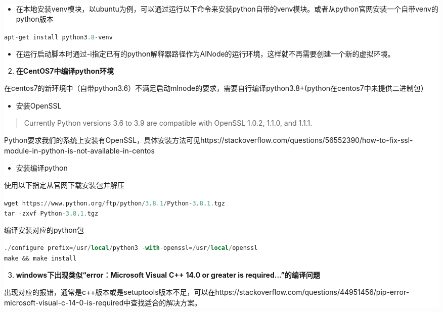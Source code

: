 - 在本地安装venv模块，以ubuntu为例，可以通过运行以下命令来安装python自带的venv模块。或者从python官网安装一个自带venv的python版本

```SQL
apt-get install python3.8-venv 
```

- 在运行启动脚本时通过-i指定已有的python解释器路径作为AINode的运行环境，这样就不再需要创建一个新的虚拟环境。

2. **在CentOS7中编译python环境**

在centos7的新环境中（自带python3.6）不满足启动mlnode的要求，需要自行编译python3.8+(python在centos7中未提供二进制包）

- 安装OpenSSL 

> Currently Python versions 3.6 to 3.9 are compatible with OpenSSL 1.0.2, 1.1.0, and 1.1.1.

Python要求我们的系统上安装有OpenSSL，具体安装方法可见https://stackoverflow.com/questions/56552390/how-to-fix-ssl-module-in-python-is-not-available-in-centos

- 安装编译python

使用以下指定从官网下载安装包并解压

```SQL
wget https://www.python.org/ftp/python/3.8.1/Python-3.8.1.tgz
tar -zxvf Python-3.8.1.tgz
```

编译安装对应的python包

```SQL
./configure prefix=/usr/local/python3 -with-openssl=/usr/local/openssl 
make && make install
```

3. **windows下出现类似“error：Microsoft Visual** **C++** **14.0 or greater is required...”的编译问题**

出现对应的报错，通常是c++版本或是setuptools版本不足，可以在https://stackoverflow.com/questions/44951456/pip-error-microsoft-visual-c-14-0-is-required中查找适合的解决方案。